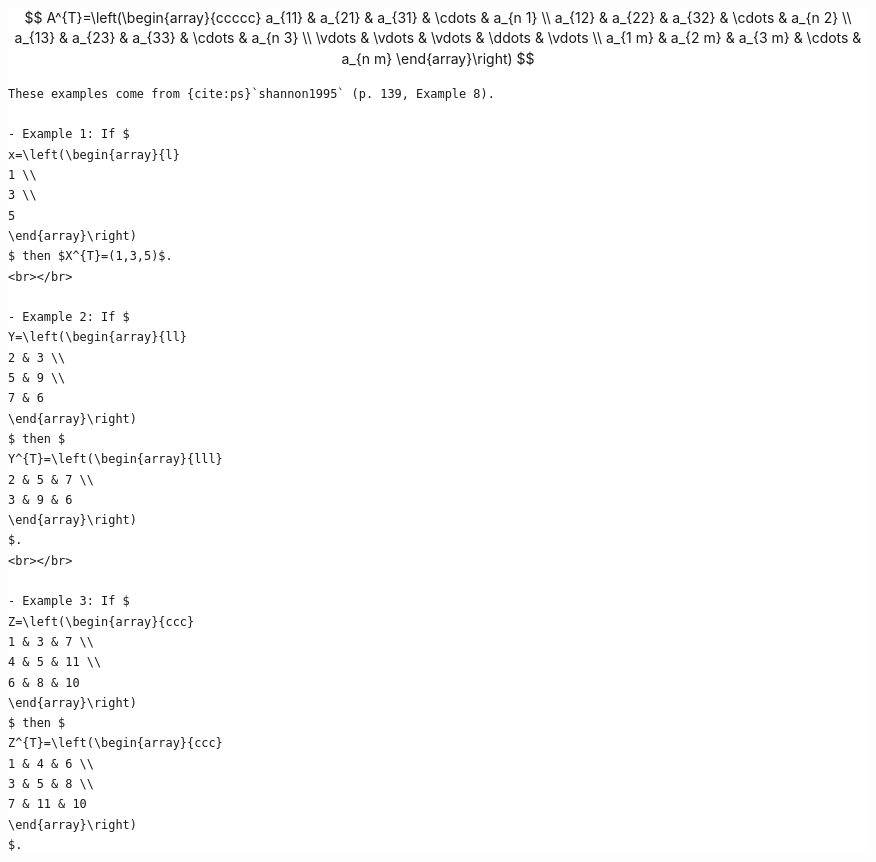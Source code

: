 $$
A^{T}=\left(\begin{array}{ccccc}
a_{11} & a_{21} & a_{31} & \cdots & a_{n 1} \\
a_{12} & a_{22} & a_{32} & \cdots & a_{n 2} \\
a_{13} & a_{23} & a_{33} & \cdots & a_{n 3} \\
\vdots & \vdots & \vdots & \ddots & \vdots \\
a_{1 m} & a_{2 m} & a_{3 m} & \cdots & a_{n m}
\end{array}\right)
$$




```{dropdown} Examples
These examples come from {cite:ps}`shannon1995` (p. 139, Example 8).

- Example 1: If $
x=\left(\begin{array}{l}
1 \\
3 \\
5
\end{array}\right)
$ then $X^{T}=(1,3,5)$.  
<br></br>

- Example 2: If $
Y=\left(\begin{array}{ll}
2 & 3 \\
5 & 9 \\
7 & 6
\end{array}\right)
$ then $
Y^{T}=\left(\begin{array}{lll}
2 & 5 & 7 \\
3 & 9 & 6
\end{array}\right)
$.  
<br></br>

- Example 3: If $
Z=\left(\begin{array}{ccc}
1 & 3 & 7 \\
4 & 5 & 11 \\
6 & 8 & 10
\end{array}\right)
$ then $
Z^{T}=\left(\begin{array}{ccc}
1 & 4 & 6 \\
3 & 5 & 8 \\
7 & 11 & 10
\end{array}\right)
$.  
```
